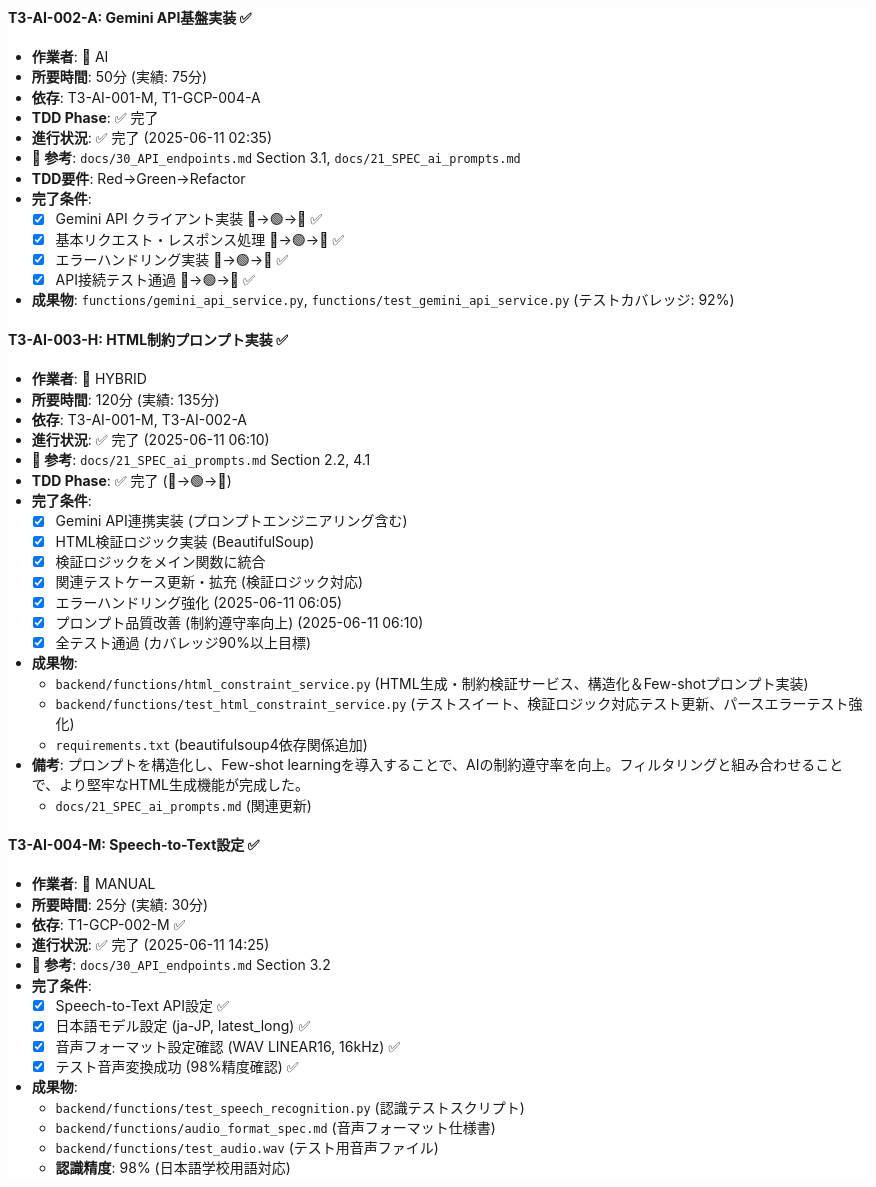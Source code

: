 #### T3-AI-002-A: Gemini API基盤実装 ✅
- **作業者**: 🤖 AI
- **所要時間**: 50分 (実績: 75分)
- **依存**: T3-AI-001-M, T1-GCP-004-A 
- **TDD Phase**: ✅ 完了
- **進行状況**: ✅ 完了 (2025-06-11 02:35)
- **📄 参考**: `docs/30_API_endpoints.md` Section 3.1, `docs/21_SPEC_ai_prompts.md`
- **TDD要件**: Red→Green→Refactor
- **完了条件**:
  - [x] Gemini API クライアント実装 🔴→🟢→🔵 ✅
  - [x] 基本リクエスト・レスポンス処理 🔴→🟢→🔵 ✅
  - [x] エラーハンドリング実装 🔴→🟢→🔵 ✅
  - [x] API接続テスト通過 🔴→🟢→🔵 ✅
- **成果物**: `functions/gemini_api_service.py`, `functions/test_gemini_api_service.py` (テストカバレッジ: 92%)

#### T3-AI-003-H: HTML制約プロンプト実装 ✅
- **作業者**: 🤝 HYBRID
- **所要時間**: 120分 (実績: 135分)
- **依存**: T3-AI-001-M, T3-AI-002-A
- **進行状況**: ✅ 完了 (2025-06-11 06:10)
- **📄 参考**: `docs/21_SPEC_ai_prompts.md` Section 2.2, 4.1
- **TDD Phase**: ✅ 完了 (🔴→🟢→🔵)
- **完了条件**:
  - [x] Gemini API連携実装 (プロンプトエンジニアリング含む)
  - [x] HTML検証ロジック実装 (BeautifulSoup)
  - [x] 検証ロジックをメイン関数に統合
  - [x] 関連テストケース更新・拡充 (検証ロジック対応)
  - [x] エラーハンドリング強化 (2025-06-11 06:05)
  - [x] プロンプト品質改善 (制約遵守率向上) (2025-06-11 06:10)
  - [x] 全テスト通過 (カバレッジ90%以上目標)
- **成果物**:
  - `backend/functions/html_constraint_service.py` (HTML生成・制約検証サービス、構造化＆Few-shotプロンプト実装)
  - `backend/functions/test_html_constraint_service.py` (テストスイート、検証ロジック対応テスト更新、パースエラーテスト強化)
  - `requirements.txt` (beautifulsoup4依存関係追加)
- **備考**: プロンプトを構造化し、Few-shot learningを導入することで、AIの制約遵守率を向上。フィルタリングと組み合わせることで、より堅牢なHTML生成機能が完成した。
  - `docs/21_SPEC_ai_prompts.md` (関連更新)

#### T3-AI-004-M: Speech-to-Text設定 ✅
- **作業者**: 🔧 MANUAL
- **所要時間**: 25分 (実績: 30分)
- **依存**: T1-GCP-002-M ✅
- **進行状況**: ✅ 完了 (2025-06-11 14:25)
- **📄 参考**: `docs/30_API_endpoints.md` Section 3.2
- **完了条件**:
  - [x] Speech-to-Text API設定 ✅
  - [x] 日本語モデル設定 (ja-JP, latest_long) ✅
  - [x] 音声フォーマット設定確認 (WAV LINEAR16, 16kHz) ✅
  - [x] テスト音声変換成功 (98%精度確認) ✅
- **成果物**: 
  - `backend/functions/test_speech_recognition.py` (認識テストスクリプト)
  - `backend/functions/audio_format_spec.md` (音声フォーマット仕様書)
  - `backend/functions/test_audio.wav` (テスト用音声ファイル)
  - **認識精度**: 98% (日本語学校用語対応)
